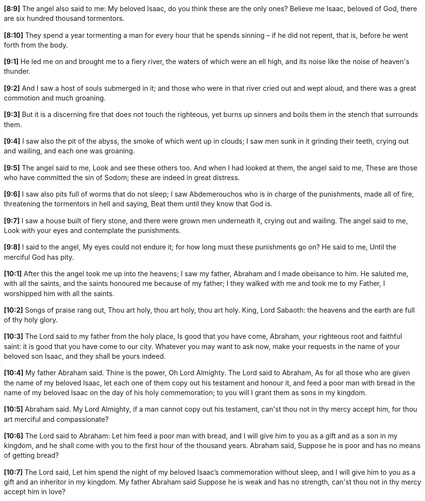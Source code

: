 **[8:9]** The angel also said to me: My beloved Isaac, do you think these are the only ones? Believe me Isaac, beloved of God, there are six hundred thousand tormentors.

**[8:10]** They spend a year tormenting a man for every hour that he spends sinning – if he did not repent, that is, before he went forth from the body.


**[9:1]** He led me on and brought me to a fiery river, the waters of which were an ell high, and its noise like the noise of heaven's thunder.

**[9:2]** And I saw a host of souls submerged in it; and those who were in that river cried out and wept aloud, and there was a great commotion and much groaning.

**[9:3]** But it is a discerning fire that does not touch the righteous, yet burns up sinners and boils them in the stench that surrounds them.

**[9:4]** I saw also the pit of the abyss, the smoke of which went up in clouds; I saw men sunk in it grinding their teeth, crying out and wailing, and each one was groaning.

**[9:5]** The angel said to me, Look and see these others too. And when I had looked at them, the angel said to me, These are those who have committed the sin of Sodom; these are indeed in great distress.

**[9:6]** I saw also pits full of worms that do not sleep; I saw Abdemerouchos who is in charge of the punishments, made all of fire, threatening the tormentors in hell and saying, Beat them until they know that God is.

**[9:7]** I saw a house built of fiery stone, and there were grown men underneath it, crying out and wailing. The angel said to me, Look with your eyes and contemplate the punishments.

**[9:8]** I said to the angel, My eyes could not endure it; for how long must these punishments go on? He said to me, Until the merciful God has pity.


**[10:1]** After this the angel took me up into the heavens; I saw my father, Abraham and I made obeisance to him. He saluted me, with all the saints, and the saints honoured me because of my father; I they walked with me and took me to my Father, I worshipped him with all the saints.

**[10:2]** Songs of praise rang out, Thou art holy, thou art holy, thou art holy. King, Lord Sabaoth: the heavens and the earth are full of thy holy glory.

**[10:3]** The Lord said to my father from the holy place, Is good that you have come, Abraham, your righteous root and faithful saint: it is good that you have come to our city. Whatever you may want to ask now, make your requests in the name of your beloved son Isaac, and they shall be yours indeed.

**[10:4]** My father Abraham said. Thine is the power, Oh Lord Almighty. The Lord said to Abraham, As for all those who are given the name of my beloved Isaac, let each one of them copy out his testament and honour it, and feed a poor man with bread in the name of my beloved Isaac on the day of his holy commemoration; to you will I grant them as sons in my kingdom.

**[10:5]** Abraham said. My Lord Almighty, if a man cannot copy out his testament, can'st thou not in thy mercy accept him, for thou art merciful and compassionate?

**[10:6]** The Lord said to Abraham: Let him feed a poor man with bread, and I will give him to you as a gift and as a son in my kingdom, and he shall come with you to the first hour of the thousand years. Abraham said, Suppose he is poor and has no means of getting bread?

**[10:7]** The Lord said, Let him spend the night of my beloved Isaac’s commemoration without sleep, and I will give him to you as a gift and an inheritor in my kingdom. My father Abraham said Suppose he is weak and has no strength, can'st thou not in thy mercy accept him in love?
